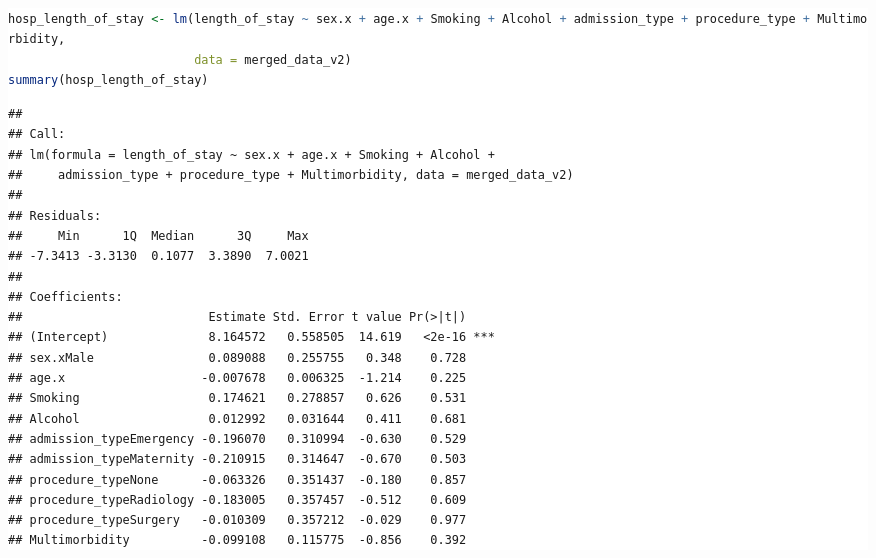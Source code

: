 ``` r
hosp_length_of_stay <- lm(length_of_stay ~ sex.x + age.x + Smoking + Alcohol + admission_type + procedure_type + Multimorbidity, 
                          data = merged_data_v2)
summary(hosp_length_of_stay)
```

    ## 
    ## Call:
    ## lm(formula = length_of_stay ~ sex.x + age.x + Smoking + Alcohol + 
    ##     admission_type + procedure_type + Multimorbidity, data = merged_data_v2)
    ## 
    ## Residuals:
    ##     Min      1Q  Median      3Q     Max 
    ## -7.3413 -3.3130  0.1077  3.3890  7.0021 
    ## 
    ## Coefficients:
    ##                          Estimate Std. Error t value Pr(>|t|)    
    ## (Intercept)              8.164572   0.558505  14.619   <2e-16 ***
    ## sex.xMale                0.089088   0.255755   0.348    0.728    
    ## age.x                   -0.007678   0.006325  -1.214    0.225    
    ## Smoking                  0.174621   0.278857   0.626    0.531    
    ## Alcohol                  0.012992   0.031644   0.411    0.681    
    ## admission_typeEmergency -0.196070   0.310994  -0.630    0.529    
    ## admission_typeMaternity -0.210915   0.314647  -0.670    0.503    
    ## procedure_typeNone      -0.063326   0.351437  -0.180    0.857    
    ## procedure_typeRadiology -0.183005   0.357457  -0.512    0.609    
    ## procedure_typeSurgery   -0.010309   0.357212  -0.029    0.977    
    ## Multimorbidity          -0.099108   0.115775  -0.856    0.392    